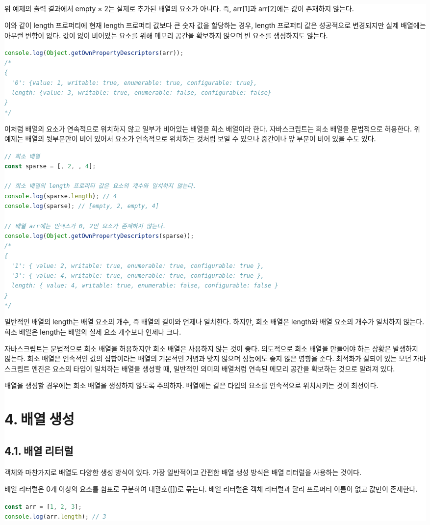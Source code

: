 위 예제의 출력 결과에서 empty × 2는 실제로 추가된 배열의 요소가 아니다. 즉, arr[1]과 arr[2]에는 값이 존재하지 않는다.

이와 같이 length 프로퍼티에 현재 length 프로퍼티 값보다 큰 숫자 값을 할당하는 경우, length 프로퍼티 값은 성공적으로 변경되지만 실제 배열에는 아무런 변함이 없다. 값이 없이 비어있는 요소를 위해 메모리 공간을 확보하지 않으며 빈 요소를 생성하지도 않는다.

```javascript
console.log(Object.getOwnPropertyDescriptors(arr));
/*
{
  '0': {value: 1, writable: true, enumerable: true, configurable: true},
  length: {value: 3, writable: true, enumerable: false, configurable: false}
}
*/
```

이처럼 배열의 요소가 연속적으로 위치하지 않고 일부가 비어있는 배열을 희소 배열이라 한다. 자바스크립트는 희소 배열을 문법적으로 허용한다. 위 예제는 배열의 뒷부분만이 비어 있어서 요소가 연속적으로 위치하는 것처럼 보일 수 있으나 중간이나 앞 부분이 비어 있을 수도 있다.

```javascript
// 희소 배열
const sparse = [, 2, , 4];

// 희소 배열의 length 프로퍼티 값은 요소의 개수와 일치하지 않는다.
console.log(sparse.length); // 4
console.log(sparse); // [empty, 2, empty, 4]

// 배열 arr에는 인덱스가 0, 2인 요소가 존재하지 않는다.
console.log(Object.getOwnPropertyDescriptors(sparse));
/*
{
  '1': { value: 2, writable: true, enumerable: true, configurable: true },
  '3': { value: 4, writable: true, enumerable: true, configurable: true },
  length: { value: 4, writable: true, enumerable: false, configurable: false }
}
*/
```

일반적인 배열의 length는 배열 요소의 개수, 즉 배열의 길이와 언제나 일치한다. 하지만, 희소 배열은 length와 배열 요소의 개수가 일치하지 않는다. 희소 배열은 length는 배열의 실제 요소 개수보다 언제나 크다.

자바스크립트는 문법적으로 희소 배열을 허용하지만 희소 배열은 사용하지 않는 것이 좋다. 의도적으로 희소 배열을 만들어야 하는 상황은 발생하지 않는다. 희소 배열은 연속적인 값의 집합이라는 배열의 기본적인 개념과 맞지 않으며 성능에도 좋지 않은 영향을 준다. 최적화가 잘되어 있는 모던 자바스크립트 엔진은 요소의 타입이 일치하는 배열을 생성할 때, 일반적인 의미의 배열처럼 연속된 메모리 공간을 확보하는 것으로 알려져 있다.

배열을 생성할 경우에는 희소 배열을 생성하지 않도록 주의하자. 배열에는 같은 타입의 요소를 연속적으로 위치시키는 것이 최선이다.

# 4. 배열 생성

## 4.1. 배열 리터럴

객체와 마찬가지로 배열도 다양한 생성 방식이 있다. 가장 일반적이고 간편한 배열 생성 방식은 배열 리터럴을 사용하는 것이다.

배열 리터럴은 0개 이상의 요소를 쉼표로 구분하여 대괄호([])로 묶는다. 배열 리터럴은 객체 리터럴과 달리 프로퍼티 이름이 없고 값만이 존재한다.

```javascript
const arr = [1, 2, 3];
console.log(arr.length); // 3
```
